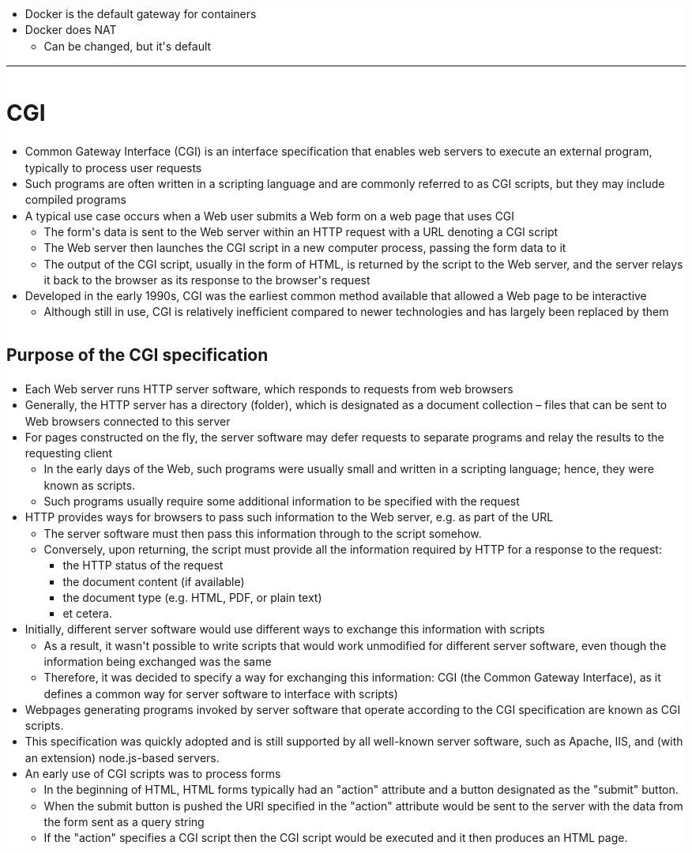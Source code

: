 - Docker is the default gateway for containers
- Docker does NAT
  - Can be changed, but it's default

---

# CGI

- Common Gateway Interface (CGI) is an interface specification that enables web servers to execute an external program, typically to process user requests
- Such programs are often written in a scripting language and are commonly referred to as CGI scripts, but they may include compiled programs
- A typical use case occurs when a Web user submits a Web form on a web page that uses CGI
  - The form's data is sent to the Web server within an HTTP request with a URL denoting a CGI script
  - The Web server then launches the CGI script in a new computer process, passing the form data to it
  - The output of the CGI script, usually in the form of HTML, is returned by the script to the Web server, and the server relays it back to the browser as its response to the browser's request
- Developed in the early 1990s, CGI was the earliest common method available that allowed a Web page to be interactive
  - Although still in use, CGI is relatively inefficient compared to newer technologies and has largely been replaced by them

## Purpose of the CGI specification

- Each Web server runs HTTP server software, which responds to requests from web browsers
- Generally, the HTTP server has a directory (folder), which is designated as a document collection – files that can be sent to Web browsers connected to this server
- For pages constructed on the fly, the server software may defer requests to separate programs and relay the results to the requesting client
  - In the early days of the Web, such programs were usually small and written in a scripting language; hence, they were known as scripts.
  - Such programs usually require some additional information to be specified with the request
- HTTP provides ways for browsers to pass such information to the Web server, e.g. as part of the URL
  - The server software must then pass this information through to the script somehow.
  - Conversely, upon returning, the script must provide all the information required by HTTP for a response to the request:
    - the HTTP status of the request
    - the document content (if available)
    - the document type (e.g. HTML, PDF, or plain text)
    - et cetera.
- Initially, different server software would use different ways to exchange this information with scripts
  - As a result, it wasn't possible to write scripts that would work unmodified for different server software, even though the information being exchanged was the same
  - Therefore, it was decided to specify a way for exchanging this information: CGI (the Common Gateway Interface), as it defines a common way for server software to interface with scripts)
- Webpages generating programs invoked by server software that operate according to the CGI specification are known as CGI scripts.
- This specification was quickly adopted and is still supported by all well-known server software, such as Apache, IIS, and (with an extension) node.js-based servers.
- An early use of CGI scripts was to process forms
  - In the beginning of HTML, HTML forms typically had an "action" attribute and a button designated as the "submit" button.
  - When the submit button is pushed the URI specified in the "action" attribute would be sent to the server with the data from the form sent as a query string
  - If the "action" specifies a CGI script then the CGI script would be executed and it then produces an HTML page.
